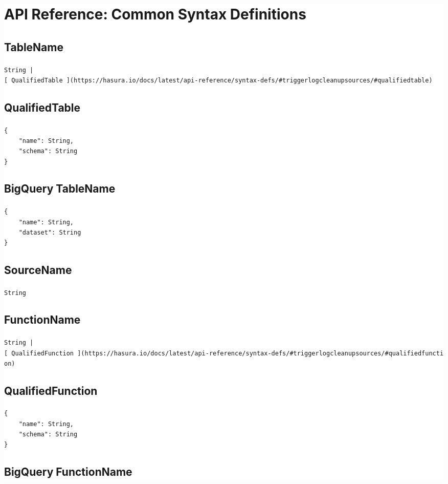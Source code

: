 # API Reference: Common Syntax Definitions

## TableName​

```
String |
[ QualifiedTable ](https://hasura.io/docs/latest/api-reference/syntax-defs/#triggerlogcleanupsources/#qualifiedtable)
```

## QualifiedTable​

```
{
    "name": String,
    "schema": String
}
```

## BigQuery TableName​

```
{
    "name": String,
    "dataset": String
}
```

## SourceName​

 `String` 

## FunctionName​

```
String |
[ QualifiedFunction ](https://hasura.io/docs/latest/api-reference/syntax-defs/#triggerlogcleanupsources/#qualifiedfunction)
```

## QualifiedFunction​

```
{
    "name": String,
    "schema": String
}
```

## BigQuery FunctionName​
